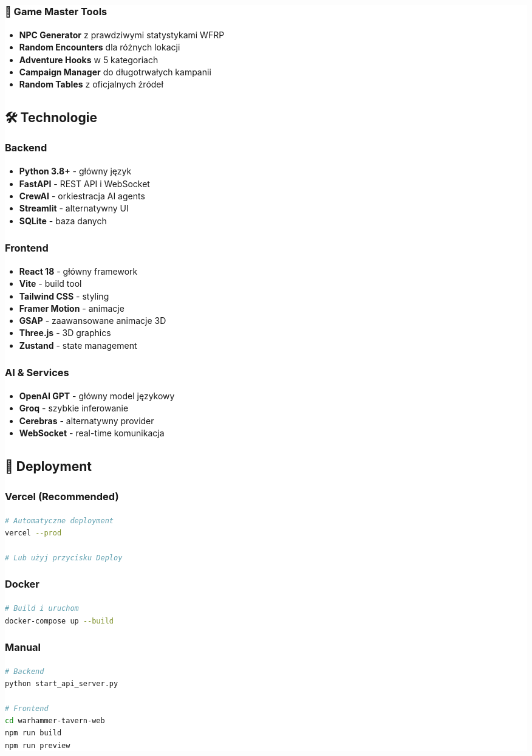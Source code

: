 ### 👑 Game Master Tools
- **NPC Generator** z prawdziwymi statystykami WFRP
- **Random Encounters** dla różnych lokacji
- **Adventure Hooks** w 5 kategoriach
- **Campaign Manager** do długotrwałych kampanii
- **Random Tables** z oficjalnych źródeł

## 🛠️ Technologie

### Backend
- **Python 3.8+** - główny język
- **FastAPI** - REST API i WebSocket
- **CrewAI** - orkiestracja AI agents
- **Streamlit** - alternatywny UI
- **SQLite** - baza danych

### Frontend
- **React 18** - główny framework
- **Vite** - build tool
- **Tailwind CSS** - styling
- **Framer Motion** - animacje
- **GSAP** - zaawansowane animacje 3D
- **Three.js** - 3D graphics
- **Zustand** - state management

### AI & Services
- **OpenAI GPT** - główny model językowy
- **Groq** - szybkie inferowanie
- **Cerebras** - alternatywny provider
- **WebSocket** - real-time komunikacja

## 🚀 Deployment

### Vercel (Recommended)
```bash
# Automatyczne deployment
vercel --prod

# Lub użyj przycisku Deploy
```

### Docker
```bash
# Build i uruchom
docker-compose up --build
```

### Manual
```bash
# Backend
python start_api_server.py

# Frontend
cd warhammer-tavern-web
npm run build
npm run preview
```
